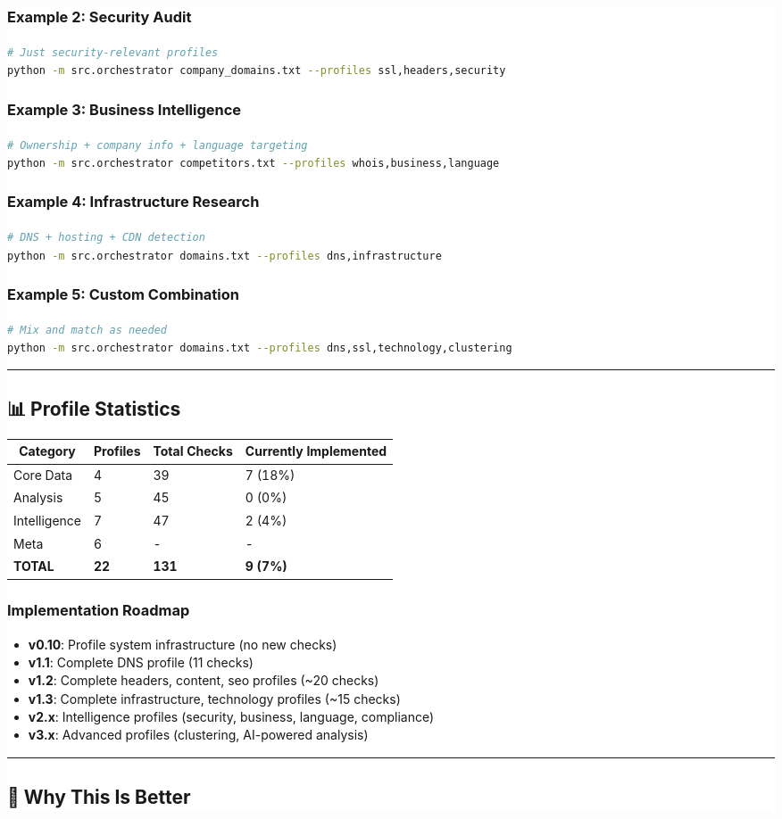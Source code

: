 ### Example 2: Security Audit
```bash
# Just security-relevant profiles
python -m src.orchestrator company_domains.txt --profiles ssl,headers,security
```

### Example 3: Business Intelligence
```bash
# Ownership + company info + language targeting
python -m src.orchestrator competitors.txt --profiles whois,business,language
```

### Example 4: Infrastructure Research
```bash
# DNS + hosting + CDN detection
python -m src.orchestrator domains.txt --profiles dns,infrastructure
```

### Example 5: Custom Combination
```bash
# Mix and match as needed
python -m src.orchestrator domains.txt --profiles dns,ssl,technology,clustering
```

---

## 📊 Profile Statistics

| Category | Profiles | Total Checks | Currently Implemented |
|----------|----------|--------------|----------------------|
| Core Data | 4 | 39 | 7 (18%) |
| Analysis | 5 | 45 | 0 (0%) |
| Intelligence | 7 | 47 | 2 (4%) |
| Meta | 6 | - | - |
| **TOTAL** | **22** | **131** | **9 (7%)** |

### Implementation Roadmap
- **v0.10**: Profile system infrastructure (no new checks)
- **v1.1**: Complete DNS profile (11 checks)
- **v1.2**: Complete headers, content, seo profiles (~20 checks)
- **v1.3**: Complete infrastructure, technology profiles (~15 checks)
- **v2.x**: Intelligence profiles (security, business, language, compliance)
- **v3.x**: Advanced profiles (clustering, AI-powered analysis)

---

## 🎯 Why This Is Better
